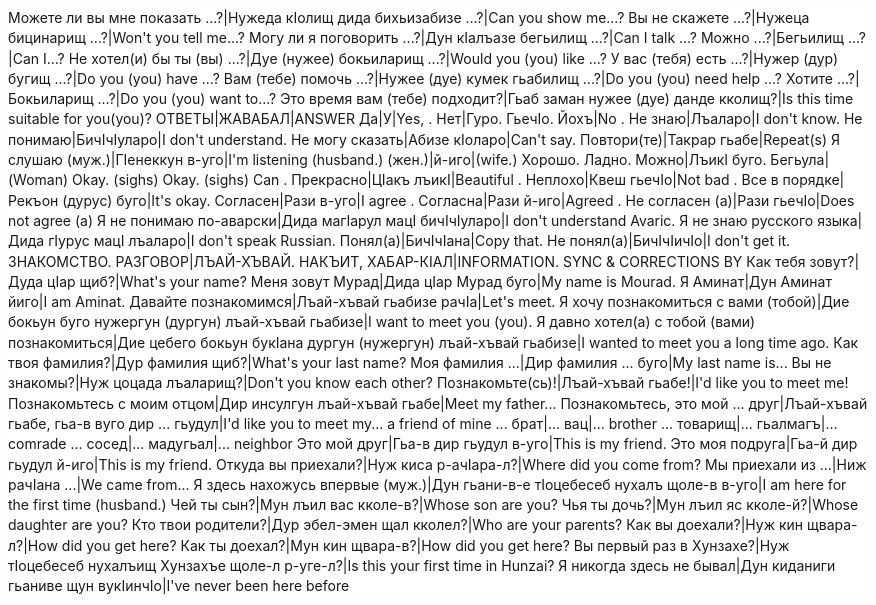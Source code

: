 Можете ли вы мне показать ...?|Нужеда кIолищ дида бихьизабизе ...?|Can you show me...?
Вы не скажете ...?|Нужеца бицинарищ ...?|Won't you tell me...?
Могу ли я поговорить ...?|Дун кIалъазе бегьилищ ...?|Can I talk ...?
Можно ...?|Бегьилищ ...?|Can I...?
Не хотел(и) бы ты (вы) ...?|Дуе (нужее) бокьиларищ ...?|Would you (you) like ...?
У вас (тебя) есть ...?|Нужер (дур) бугищ ...?|Do you (you) have ...?
Вам (тебе) помочь ...?|Нужее (дуе) кумек гьабилищ ...?|Do you (you) need help ...?
Хотите ...?|Бокьиларищ ...?|Do you (you) want to...?
Это время вам (тебе) подходит?|Гьаб заман нужее (дуе) данде кколищ?|Is this time suitable for you(you)?
ОТВЕТЫ|ЖАВАБАЛ|ANSWER
Да|У|Yes, .
Нет|Гуро. ГьечIо. Йохъ|No .
Не знаю|Лъаларо|I don't know.
Не понимаю|БичIчIуларо|I don't understand.
Не могу сказать|Абизе кIоларо|Can't say.
Повтори(те)|Такрар гьабе|Repeat(s)
Я слушаю (муж.)|ГIенеккун в-уго|I'm listening (husband.)
(жен.)|й-иго|(wife.)
Хорошо. Ладно. Можно|ЛъикI буго. Бегьула|(Woman) Okay. (sighs) Okay. (sighs) Can .
Прекрасно|ЦIакъ лъикI|Beautiful .
Неплохо|Квеш гьечIо|Not bad .
Все в порядке|Рекъон (дурус) буго|It's okay.
Согласен|Рази в-уго|I agree .
Согласна|Рази й-иго|Agreed .
Не согласен (а)|Рази гьечIо|Does not agree (a)
Я не понимаю по-аварски|Дида магIарул мацI бичIчIуларо|I don't understand Avaric.
Я не знаю русского языка|Дида гIурус мацI лъаларо|I don't speak Russian.
Понял(а)|БичIчIана|Copy that.
Не понял(а)|БичIчIичIо|I don't get it.
ЗНАКОМСТВО. РАЗГОВОР|ЛЪАЙ-ХЪВАЙ. НАКЪИТ, ХАБАР-КIАЛ|INFORMATION. SYNC & CORRECTIONS BY
Как тебя зовут?|Дуда цIар щиб?|What's your name?
Меня зовут Мурад|Дида цIар Мурад буго|My name is Mourad.
Я Аминат|Дун Аминат йиго|I am Aminat.
Давайте познакомимся|Лъай-хъвай гьабизе рачIа|Let's meet.
Я хочу познакомиться с вами (тобой)|Дие бокьун буго нужергун (дургун) лъай-хъвай гьабизе|I want to meet you (you).
Я давно хотел(а) с тобой (вами) познакомиться|Дие цебего бокьун букIана дургун (нужергун) лъай-хъвай гьабизе|I wanted to meet you a long time ago.
Как твоя фамилия?|Дур фамилия щиб?|What's your last name?
Моя фамилия ...|Дир фамилия ... буго|My last name is...
Вы не знакомы?|Нуж цоцада лъаларищ?|Don't you know each other?
Познакомьте(сь)!|Лъай-хъвай гьабе!|I'd like you to meet me!
Познакомьтесь с моим отцом|Дир инсулгун лъай-хъвай гьабе|Meet my father...
Познакомьтесь, это мой ... друг|Лъай-хъвай гьабе, гьа-в вуго дир ... гьудул|I'd like you to meet my... a friend of mine
... брат|... вац|... brother
... товарищ|... гьалмагъ|... comrade
... сосед|... мадугьал|... neighbor
Это мой друг|Гьа-в дир гьудул в-уго|This is my friend.
Это моя подруга|Гьа-й дир гьудул й-иго|This is my friend.
Откуда вы приехали?|Нуж киса р-ачIара-л?|Where did you come from?
Мы приехали из ...|Ниж рачIана ...|We came from...
Я здесь нахожусь впервые (муж.)|Дун гьани-в-е тIоцебесеб нухалъ щоле-в в-уго|I am here for the first time (husband.)
Чей ты сын?|Мун лъил вас кколе-в?|Whose son are you?
Чья ты дочь?|Мун лъил яс кколе-й?|Whose daughter are you?
Кто твои родители?|Дур эбел-эмен щал кколел?|Who are your parents?
Как вы доехали?|Нуж кин щвара-л?|How did you get here?
Как ты доехал?|Мун кин щвара-в?|How did you get here?
Вы первый раз в Хунзахе?|Нуж тIоцебесеб нухалъищ Хунзахъе щоле-л р-уге-л?|Is this your first time in Hunzai?
Я никогда здесь не бывал|Дун киданиги гьаниве щун вукIинчIо|I've never been here before